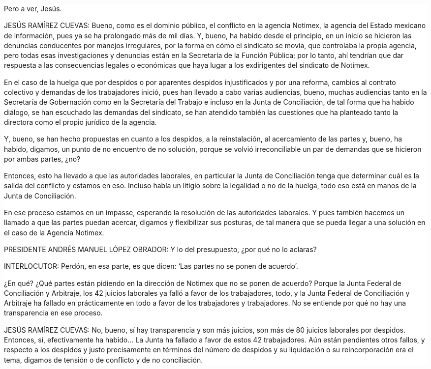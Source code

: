 Pero a ver, Jesús.

JESÚS RAMÍREZ CUEVAS: Bueno, como es el dominio público, el conflicto en la
agencia Notimex, la agencia del Estado mexicano de información, pues ya se ha
prolongado más de mil días. Y, bueno, ha habido desde el principio, en un
inicio se hicieron las denuncias conducentes por manejos irregulares, por la
forma en cómo el sindicato se movía, que controlaba la propia agencia, pero
todas esas investigaciones y denuncias están en la Secretaría de la Función
Pública; por lo tanto, ahí tendrían que dar respuesta a las consecuencias
legales o económicas que haya lugar a los exdirigentes del sindicato de
Notimex.

En el caso de la huelga que por despidos o por aparentes despidos
injustificados y por una reforma, cambios al contrato colectivo y demandas de
los trabajadores inició, pues han llevado a cabo varias audiencias, bueno,
muchas audiencias tanto en la Secretaría de Gobernación como en la Secretaría
del Trabajo e incluso en la Junta de Conciliación, de tal forma que ha habido
diálogo, se han escuchado las demandas del sindicato, se han atendido también
las cuestiones que ha planteado tanto la directora como el propio jurídico de
la agencia.

Y, bueno, se han hecho propuestas en cuanto a los despidos, a la
reinstalación, al acercamiento de las partes y, bueno, ha habido, digamos, un
punto de no encuentro de no solución, porque se volvió irreconciliable un par
de demandas que se hicieron por ambas partes, ¿no?

Entonces, esto ha llevado a que las autoridades laborales, en particular la
Junta de Conciliación tenga que determinar cuál es la salida del conflicto y
estamos en eso. Incluso había un litigio sobre la legalidad o no de la huelga,
todo eso está en manos de la Junta de Conciliación.

En ese proceso estamos en un impasse, esperando la resolución de las
autoridades laborales. Y pues también hacemos un llamado a que las partes
puedan acercar, digamos y flexibilizar sus posturas, de tal manera que se
pueda llegar a una solución en el caso de la Agencia Notimex.

PRESIDENTE ANDRÉS MANUEL LÓPEZ OBRADOR: Y lo del presupuesto, ¿por qué no lo
aclaras?

INTERLOCUTOR: Perdón, en esa parte, es que dicen: ‘Las partes no se ponen de
acuerdo’.

¿En qué? ¿Qué partes están pidiendo en la dirección de Notimex que no se ponen
de acuerdo? Porque la Junta Federal de Conciliación y Arbitraje, los 42
juicios laborales ya falló a favor de los trabajadores, todo, y la Junta
Federal de Conciliación y Arbitraje ha fallado en prácticamente en todo a
favor de los trabajadores y trabajadores. No se entiende por qué no hay una
transparencia en ese proceso.

JESÚS RAMÍREZ CUEVAS: No, bueno, sí hay transparencia y son más juicios, son
más de 80 juicios laborales por despidos. Entonces, sí, efectivamente ha
habido… La Junta ha fallado a favor de estos 42 trabajadores. Aún están
pendientes otros fallos, y respecto a los despidos y justo precisamente en
términos del número de despidos y su liquidación o su reincorporación era el
tema, digamos de tensión o de conflicto y de no conciliación.
